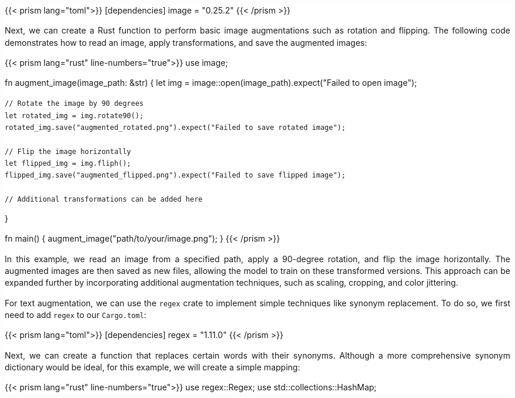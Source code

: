 {{< prism lang="toml">}}
[dependencies]
image = "0.25.2"
{{< /prism >}}
<p style="text-align: justify;">
Next, we can create a Rust function to perform basic image augmentations such as rotation and flipping. The following code demonstrates how to read an image, apply transformations, and save the augmented images:
</p>

{{< prism lang="rust" line-numbers="true">}}
use image;

fn augment_image(image_path: &str) {
    let img = image::open(image_path).expect("Failed to open image");
    
    // Rotate the image by 90 degrees
    let rotated_img = img.rotate90();
    rotated_img.save("augmented_rotated.png").expect("Failed to save rotated image");
    
    // Flip the image horizontally
    let flipped_img = img.fliph();
    flipped_img.save("augmented_flipped.png").expect("Failed to save flipped image");
    
    // Additional transformations can be added here
}

fn main() {
    augment_image("path/to/your/image.png");
}
{{< /prism >}}
<p style="text-align: justify;">
In this example, we read an image from a specified path, apply a 90-degree rotation, and flip the image horizontally. The augmented images are then saved as new files, allowing the model to train on these transformed versions. This approach can be expanded further by incorporating additional augmentation techniques, such as scaling, cropping, and color jittering.
</p>

<p style="text-align: justify;">
For text augmentation, we can use the <code>regex</code> crate to implement simple techniques like synonym replacement. To do so, we first need to add <code>regex</code> to our <code>Cargo.toml</code>:
</p>

{{< prism lang="toml">}}
[dependencies]
regex = "1.11.0"
{{< /prism >}}
<p style="text-align: justify;">
Next, we can create a function that replaces certain words with their synonyms. Although a more comprehensive synonym dictionary would be ideal, for this example, we will create a simple mapping:
</p>

{{< prism lang="rust" line-numbers="true">}}
use regex::Regex;
use std::collections::HashMap;
